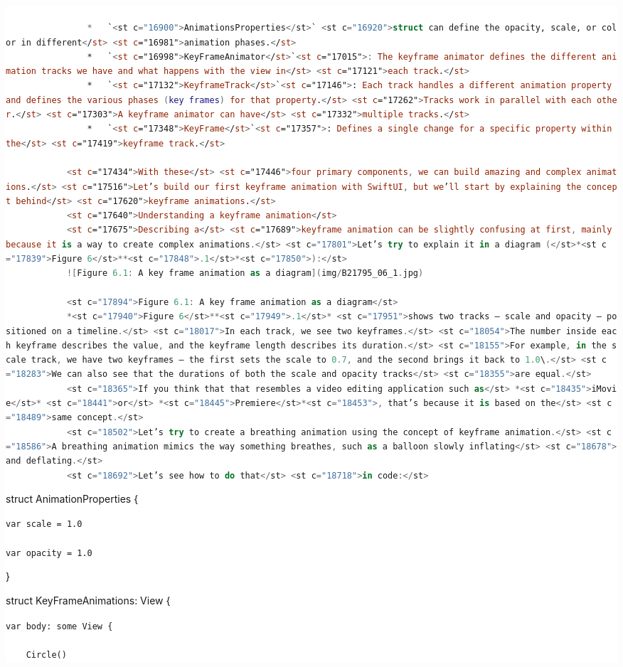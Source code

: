 ```swift

				*   `<st c="16900">AnimationsProperties</st>` <st c="16920">struct can define the opacity, scale, or color in different</st> <st c="16981">animation phases.</st>
				*   `<st c="16998">KeyFrameAnimator</st>`<st c="17015">: The keyframe animator defines the different animation tracks we have and what happens with the view in</st> <st c="17121">each track.</st>
				*   `<st c="17132">KeyframeTrack</st>`<st c="17146">: Each track handles a different animation property and defines the various phases (key frames) for that property.</st> <st c="17262">Tracks work in parallel with each other.</st> <st c="17303">A keyframe animator can have</st> <st c="17332">multiple tracks.</st>
				*   `<st c="17348">KeyFrame</st>`<st c="17357">: Defines a single change for a specific property within the</st> <st c="17419">keyframe track.</st>

			<st c="17434">With these</st> <st c="17446">four primary components, we can build amazing and complex animations.</st> <st c="17516">Let’s build our first keyframe animation with SwiftUI, but we’ll start by explaining the concept behind</st> <st c="17620">keyframe animations.</st>
			<st c="17640">Understanding a keyframe animation</st>
			<st c="17675">Describing a</st> <st c="17689">keyframe animation can be slightly confusing at first, mainly because it is a way to create complex animations.</st> <st c="17801">Let’s try to explain it in a diagram (</st>*<st c="17839">Figure 6</st>**<st c="17848">.1</st>*<st c="17850">):</st>
			![Figure 6.1: A key frame animation as a diagram](img/B21795_06_1.jpg)

			<st c="17894">Figure 6.1: A key frame animation as a diagram</st>
			*<st c="17940">Figure 6</st>**<st c="17949">.1</st>* <st c="17951">shows two tracks – scale and opacity – positioned on a timeline.</st> <st c="18017">In each track, we see two keyframes.</st> <st c="18054">The number inside each keyframe describes the value, and the keyframe length describes its duration.</st> <st c="18155">For example, in the scale track, we have two keyframes – the first sets the scale to 0.7, and the second brings it back to 1.0\.</st> <st c="18283">We can also see that the durations of both the scale and opacity tracks</st> <st c="18355">are equal.</st>
			<st c="18365">If you think that that resembles a video editing application such as</st> *<st c="18435">iMovie</st>* <st c="18441">or</st> *<st c="18445">Premiere</st>*<st c="18453">, that’s because it is based on the</st> <st c="18489">same concept.</st>
			<st c="18502">Let’s try to create a breathing animation using the concept of keyframe animation.</st> <st c="18586">A breathing animation mimics the way something breathes, such as a balloon slowly inflating</st> <st c="18678">and deflating.</st>
			<st c="18692">Let’s see how to do that</st> <st c="18718">in code:</st>

```

struct AnimationProperties {

    var scale = 1.0

    var opacity = 1.0

}

struct KeyFrameAnimations: View {

    var body: some View {

        Circle()
